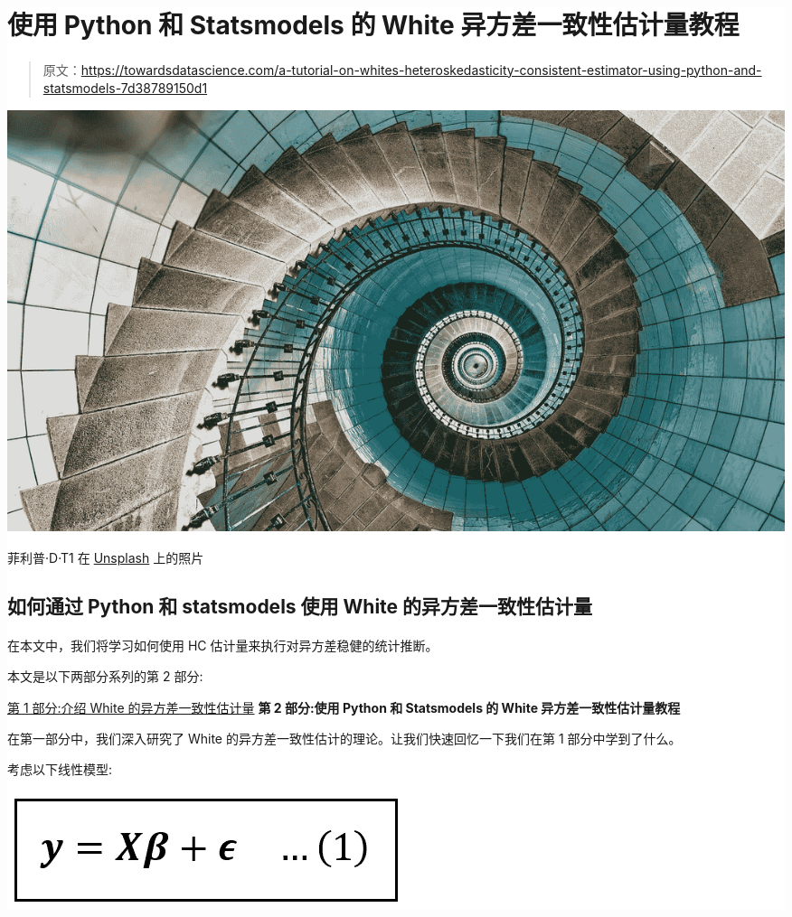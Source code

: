 # 使用 Python 和 Statsmodels 的 White 异方差一致性估计量教程

> 原文：<https://towardsdatascience.com/a-tutorial-on-whites-heteroskedasticity-consistent-estimator-using-python-and-statsmodels-7d38789150d1>

![](img/10a3467aa44c60cc666ea8dda7827c51.png)

菲利普·D·T1 在 [Unsplash](https://unsplash.com/s/photos/spiral?utm_source=unsplash&utm_medium=referral&utm_content=creditCopyText) 上的照片

## 如何通过 Python 和 statsmodels 使用 White 的异方差一致性估计量

在本文中，我们将学习如何使用 HC 估计量来执行对异方差稳健的统计推断。

本文是以下两部分系列的第 2 部分:

[第 1 部分:介绍 White 的异方差一致性估计量](/introducing-the-whites-heteroskedasticity-consistent-estimator-821beee28516)
**第 2 部分:使用 Python 和 Statsmodels 的 White 异方差一致性估计量教程**

在第一部分中，我们深入研究了 White 的异方差一致性估计的理论。让我们快速回忆一下我们在第 1 部分中学到了什么。

考虑以下线性模型:

![](img/815dcf2cb5bc450acb0ab63078706b6d.png)
